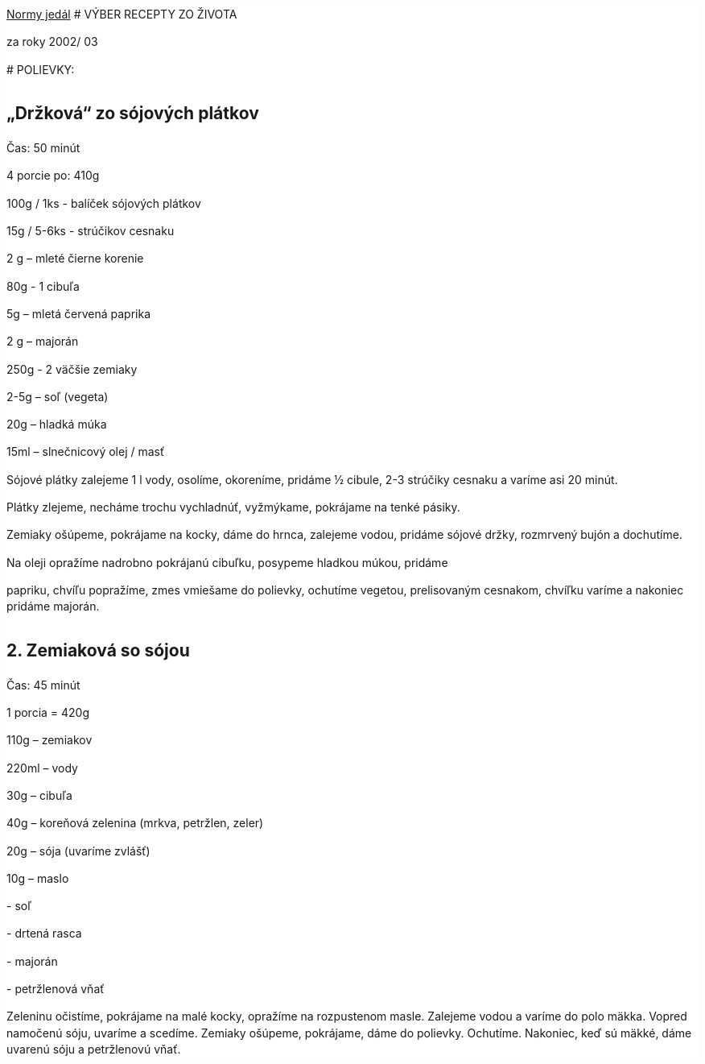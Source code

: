 <!doctype html>
<html lang="sk">
<head>
    <meta charset="utf8">
    <link rel="stylesheet" href="style.css">
    <meta name="viewport" content="width=device-width, initial-scale=1">
    <title>VÝBER RECEPTY ZO ŽIVOTA</title>
    <script src="scripts.js"></script>
</head>
<body>
<a href="." class="logo">Normy jedál</a>
# VÝBER RECEPTY ZO ŽIVOTA</h1>

<p>za roky 2002/ 03</p>
# POLIEVKY:</h1>

## „Držková“ zo sójových plátkov</h2>
<p class="time">Čas: 50 minút</p>
<p>4 porcie po: 410g</p>
<p>100g / 1ks - balíček sójových plátkov</p>
<p>15g / 5-6ks - strúčikov cesnaku</p>
<p>2 g – mleté čierne korenie</p>
<p>80g - 1 cibuľa</p>
<p>5g – mletá červená paprika</p>
<p>2 g – majorán</p>
<p>250g - 2 väčšie zemiaky</p>
<p>2-5g – soľ (vegeta)</p>
<p>20g – hladká múka</p>
<p>15ml – slnečnicový olej / masť</p>
<p>Sójové plátky zalejeme 1 l vody, osolíme, okoreníme, pridáme ½ cibule, 2-3 strúčiky cesnaku a varíme asi 20
    minút.</p>
<p>Plátky zlejeme, necháme trochu vychladnúť, vyžmýkame, pokrájame na tenké pásiky.</p>
<p>Zemiaky ošúpeme, pokrájame na kocky, dáme do hrnca, zalejeme vodou, pridáme sójové držky, rozmrvený bujón a
    dochutíme.</p>
<p>Na oleji opražíme nadrobno pokrájanú cibuľku, posypeme hladkou múkou, pridáme</p>
<p>papriku, chvíľu popražíme, zmes vmiešame do polievky, ochutíme vegetou, prelisovaným cesnakom, chvíľku varíme a
    nakoniec pridáme majorán.</p>

## 2. Zemiaková so sójou</h2>
<p class="time">Čas: 45 minút</p>
<p>1 porcia = 420g</p>
<p>110g – zemiakov</p>
<p>220ml – vody</p>
<p>30g – cibuľa</p>
<p>40g – koreňová zelenina (mrkva, petržlen, zeler)</p>
<p>20g – sója (uvaríme zvlášť)</p>
<p>10g – maslo</p>
<p>- soľ</p>
<p>- drtená rasca</p>
<p>- majorán</p>
<p>- petržlenová vňať</p>
<p>Zeleninu očistíme, pokrájame na malé kocky, opražíme na rozpustenom masle. Zalejeme vodou a varíme do polo mäkka.
    Vopred namočenú sóju, uvaríme a scedíme. Zemiaky ošúpeme, pokrájame, dáme do polievky. Ochutíme. Nakoniec, keď sú
    mäkké, dáme uvarenú sóju a petržlenovú vňať.</p>
